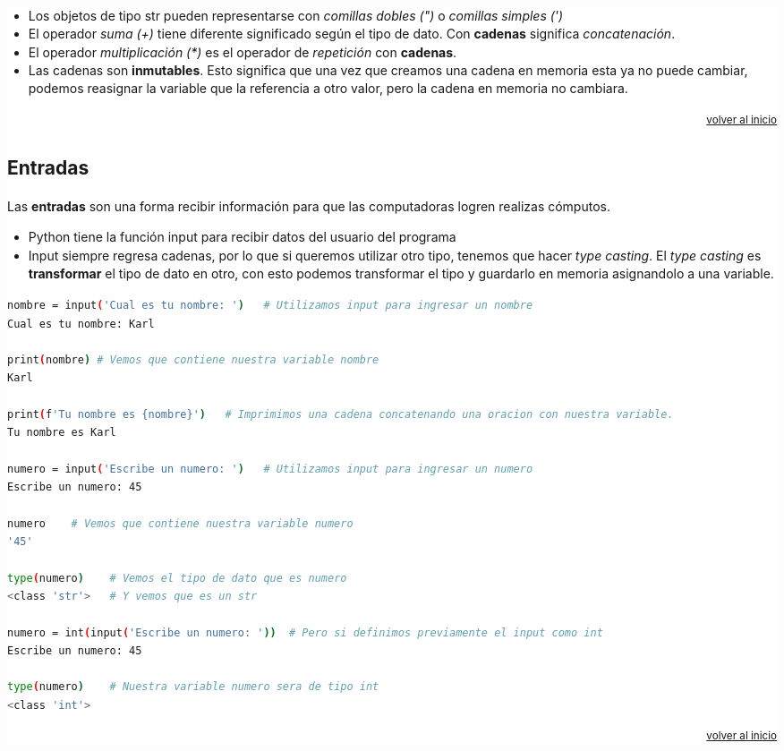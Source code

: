 - Los objetos de tipo str pueden representarse con _comillas dobles (")_ o _comillas simples (')_
- El operador _suma (+)_ tiene diferente significado según el tipo de dato. Con **cadenas** significa _concatenación_.
- El operador _multiplicación (*)_ es el operador de _repetición_ con **cadenas**.
- Las cadenas son **inmutables**. Esto significa que una vez que creamos una cadena en memoria esta ya no puede cambiar, podemos reasignar la variable que la referencia a otro valor, pero la cadena en memoria no cambiara.

<div align="right">
  <small><a href="#tabla-de-contenido">volver al inicio</a></small>
</div>

## Entradas

Las **entradas** son una forma recibir información para que las computadoras logren realizas cómputos.

- Python tiene la función input para recibir datos del usuario del programa
- Input siempre regresa cadenas, por lo que si queremos utilizar otro tipo, tenemos que hacer _type casting_. El _type casting_ es **transformar** el tipo de dato en otro, con esto podemos transformar el tipo y guardarlo en memoria asignandolo a una variable.

```bash
nombre = input('Cual es tu nombre: ')   # Utilizamos input para ingresar un nombre
Cual es tu nombre: Karl

print(nombre) # Vemos que contiene nuestra variable nombre
Karl

print(f'Tu nombre es {nombre}')   # Imprimimos una cadena concatenando una oracion con nuestra variable.
Tu nombre es Karl

numero = input('Escribe un numero: ')   # Utilizamos input para ingresar un numero
Escribe un numero: 45

numero    # Vemos que contiene nuestra variable numero
'45'

type(numero)    # Vemos el tipo de dato que es numero
<class 'str'>   # Y vemos que es un str

numero = int(input('Escribe un numero: '))  # Pero si definimos previamente el input como int
Escribe un numero: 45

type(numero)    # Nuestra variable numero sera de tipo int
<class 'int'>
```

<div align="right">
  <small><a href="#tabla-de-contenido">volver al inicio</a></small>
</div>
